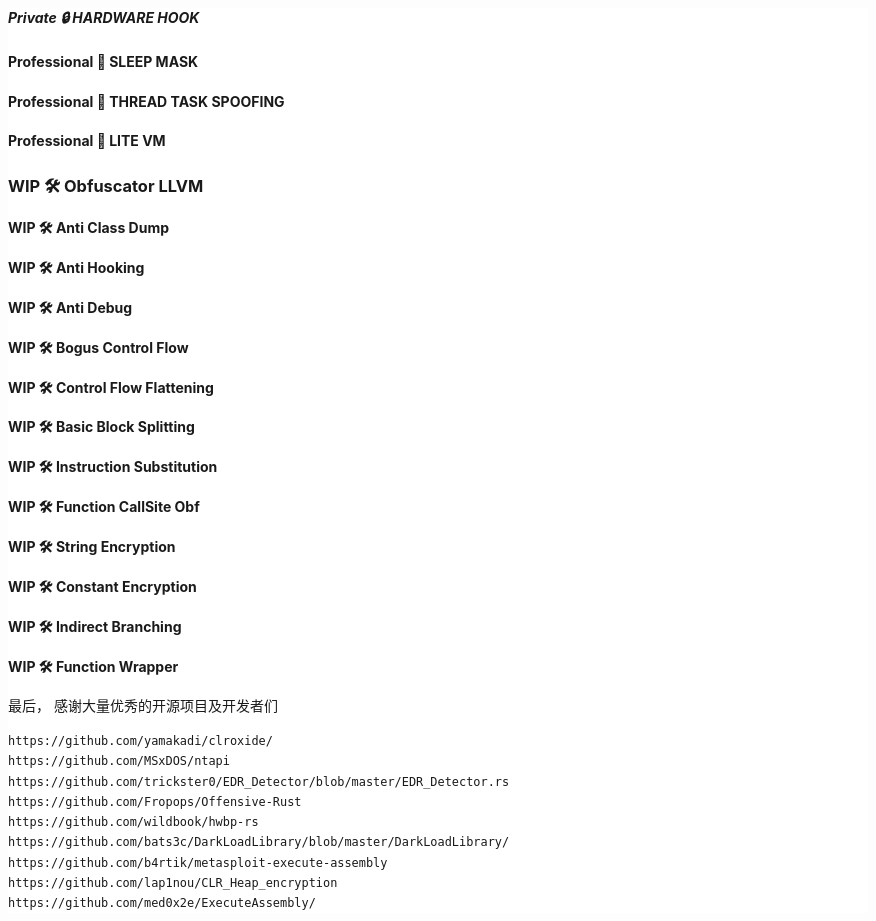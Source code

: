 ##### **Private** 🔒 HARDWARE HOOK

#### **Professional** 👤 SLEEP MASK

#### **Professional** 👤 THREAD TASK SPOOFING

#### **Professional** 👤 LITE VM

### **WIP** 🛠️ Obfuscator LLVM

#### **WIP** 🛠️ Anti Class Dump

#### **WIP** 🛠️ Anti Hooking

#### **WIP** 🛠️ Anti Debug

#### **WIP** 🛠️ Bogus Control Flow

#### **WIP** 🛠️ Control Flow Flattening

#### **WIP** 🛠️ Basic Block Splitting

#### **WIP** 🛠️ Instruction Substitution

#### **WIP** 🛠️ Function CallSite Obf

#### **WIP** 🛠️ String Encryption

#### **WIP** 🛠️ Constant Encryption

#### **WIP** 🛠️ Indirect Branching

#### **WIP** 🛠️ Function Wrapper


最后， 感谢大量优秀的开源项目及开发者们

```
https://github.com/yamakadi/clroxide/
https://github.com/MSxDOS/ntapi
https://github.com/trickster0/EDR_Detector/blob/master/EDR_Detector.rs 
https://github.com/Fropops/Offensive-Rust
https://github.com/wildbook/hwbp-rs
https://github.com/bats3c/DarkLoadLibrary/blob/master/DarkLoadLibrary/ 
https://github.com/b4rtik/metasploit-execute-assembly
https://github.com/lap1nou/CLR_Heap_encryption
https://github.com/med0x2e/ExecuteAssembly/
```